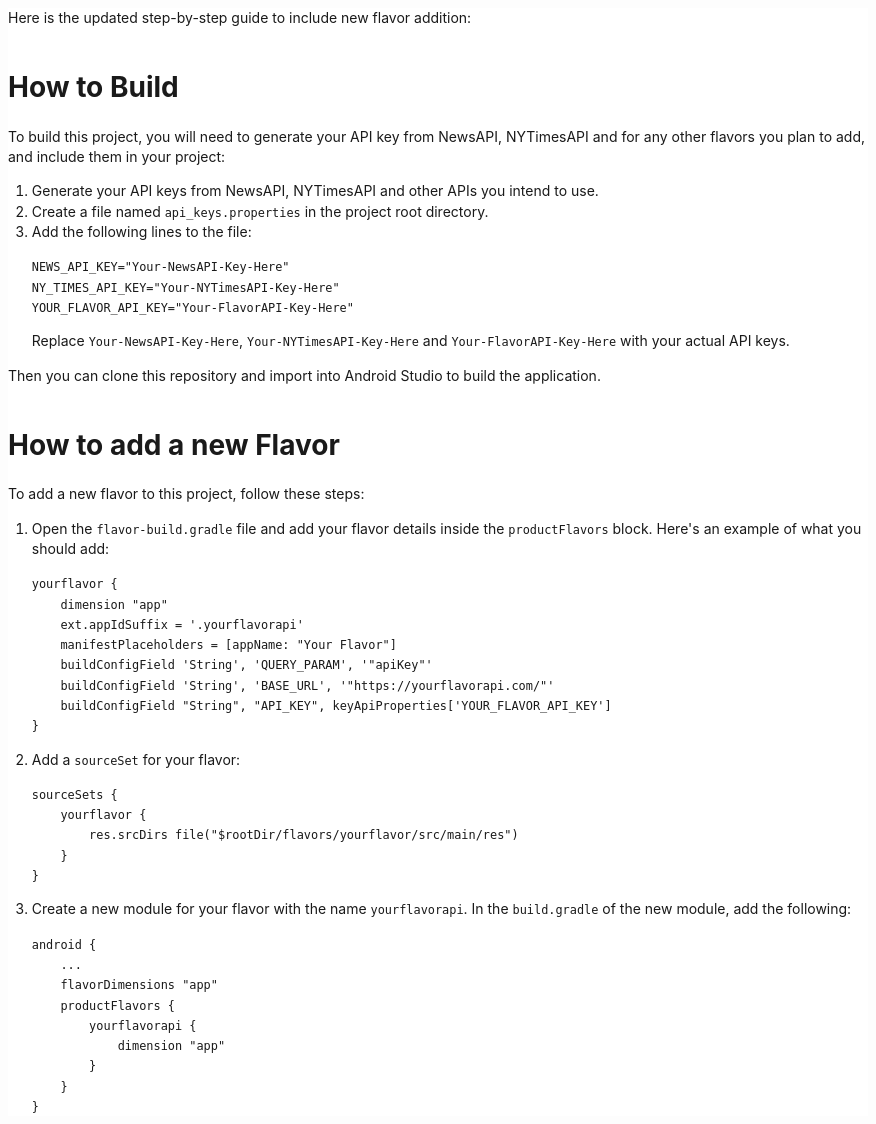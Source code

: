 Here is the updated step-by-step guide to include new flavor addition:

# How to Build

To build this project, you will need to generate your API key from NewsAPI, NYTimesAPI and for any other flavors you plan to add, and include them in your project:

1. Generate your API keys from NewsAPI, NYTimesAPI and other APIs you intend to use.
2. Create a file named `api_keys.properties` in the project root directory.
3. Add the following lines to the file:
   ```
   NEWS_API_KEY="Your-NewsAPI-Key-Here"
   NY_TIMES_API_KEY="Your-NYTimesAPI-Key-Here"
   YOUR_FLAVOR_API_KEY="Your-FlavorAPI-Key-Here"
   ```
   Replace `Your-NewsAPI-Key-Here`, `Your-NYTimesAPI-Key-Here` and `Your-FlavorAPI-Key-Here` with your actual API keys.

Then you can clone this repository and import into Android Studio to build the application.

# How to add a new Flavor

To add a new flavor to this project, follow these steps:

1. Open the `flavor-build.gradle` file and add your flavor details inside the `productFlavors` block. Here's an example of what you should add:

   ```
   yourflavor {
       dimension "app"
       ext.appIdSuffix = '.yourflavorapi'
       manifestPlaceholders = [appName: "Your Flavor"]
       buildConfigField 'String', 'QUERY_PARAM', '"apiKey"'
       buildConfigField 'String', 'BASE_URL', '"https://yourflavorapi.com/"'
       buildConfigField "String", "API_KEY", keyApiProperties['YOUR_FLAVOR_API_KEY']
   }
   ```

2. Add a `sourceSet` for your flavor:

   ```
   sourceSets {
       yourflavor {
           res.srcDirs file("$rootDir/flavors/yourflavor/src/main/res")
       }
   }
   ```

3. Create a new module for your flavor with the name `yourflavorapi`. In the `build.gradle` of the new module, add the following:

   ```
   android {
       ...
       flavorDimensions "app"
       productFlavors {
           yourflavorapi {
               dimension "app"
           }
       }
   }
   ```
